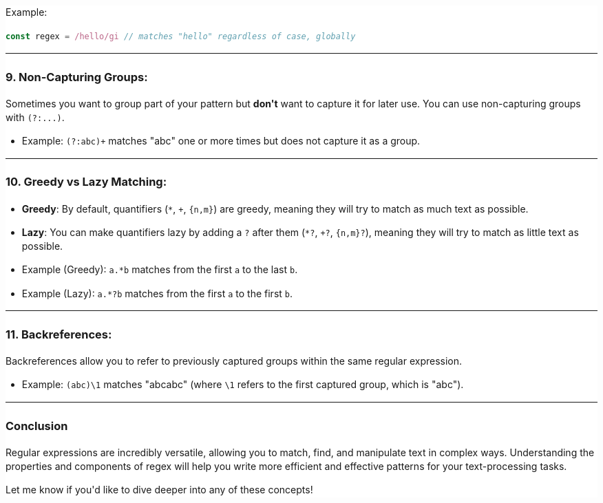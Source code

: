 Example:

```javascript
const regex = /hello/gi // matches "hello" regardless of case, globally
```

---

### 9. **Non-Capturing Groups**:

Sometimes you want to group part of your pattern but **don't** want to capture it for later use. You can use non-capturing groups with `(?:...)`.

- Example: `(?:abc)+` matches "abc" one or more times but does not capture it as a group.

---

### 10. **Greedy vs Lazy Matching**:

- **Greedy**: By default, quantifiers (`*`, `+`, `{n,m}`) are greedy, meaning they will try to match as much text as possible.
- **Lazy**: You can make quantifiers lazy by adding a `?` after them (`*?`, `+?`, `{n,m}?`), meaning they will try to match as little text as possible.

- Example (Greedy): `a.*b` matches from the first `a` to the last `b`.
- Example (Lazy): `a.*?b` matches from the first `a` to the first `b`.

---

### 11. **Backreferences**:

Backreferences allow you to refer to previously captured groups within the same regular expression.

- Example: `(abc)\1` matches "abcabc" (where `\1` refers to the first captured group, which is "abc").

---

### Conclusion

Regular expressions are incredibly versatile, allowing you to match, find, and manipulate text in complex ways. Understanding the properties and components of regex will help you write more efficient and effective patterns for your text-processing tasks.

Let me know if you'd like to dive deeper into any of these concepts!
